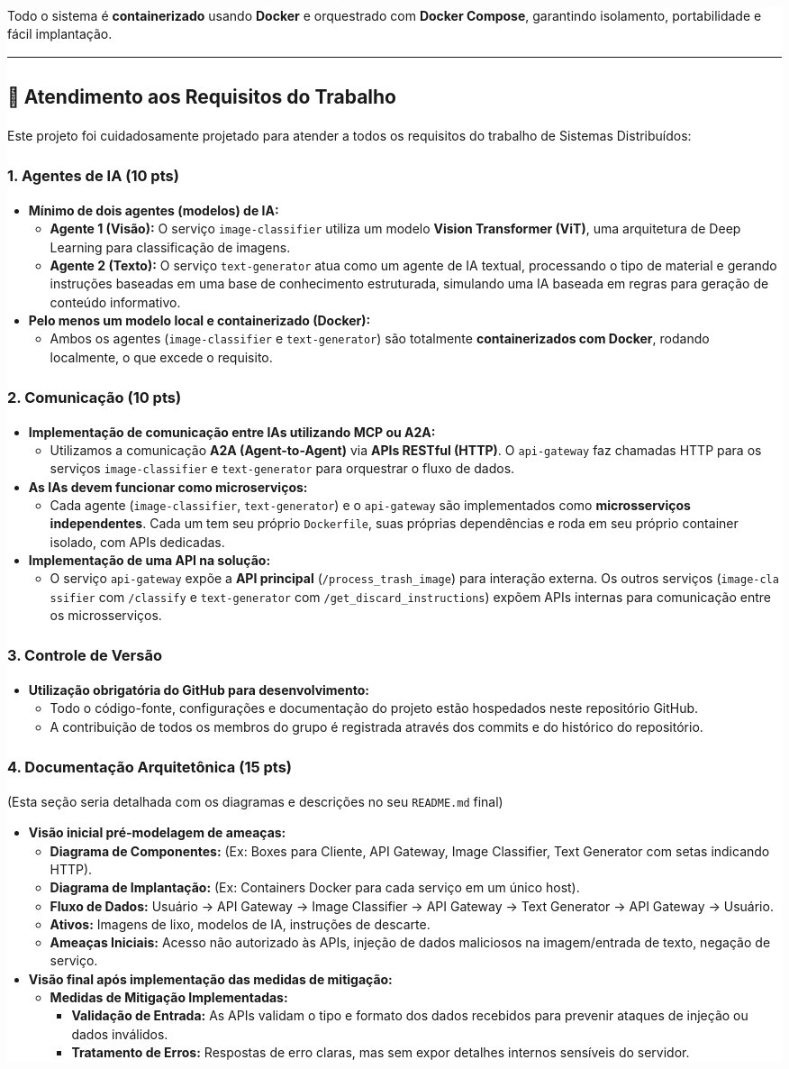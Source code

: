 Todo o sistema é **containerizado** usando **Docker** e orquestrado com **Docker Compose**, garantindo isolamento, portabilidade e fácil implantação.

-----

## 🎯 Atendimento aos Requisitos do Trabalho

Este projeto foi cuidadosamente projetado para atender a todos os requisitos do trabalho de Sistemas Distribuídos:

### 1\. Agentes de IA (10 pts)

  * **Mínimo de dois agentes (modelos) de IA:**
      * **Agente 1 (Visão):** O serviço `image-classifier` utiliza um modelo **Vision Transformer (ViT)**, uma arquitetura de Deep Learning para classificação de imagens.
      * **Agente 2 (Texto):** O serviço `text-generator` atua como um agente de IA textual, processando o tipo de material e gerando instruções baseadas em uma base de conhecimento estruturada, simulando uma IA baseada em regras para geração de conteúdo informativo.
  * **Pelo menos um modelo local e containerizado (Docker):**
      * Ambos os agentes (`image-classifier` e `text-generator`) são totalmente **containerizados com Docker**, rodando localmente, o que excede o requisito.

### 2\. Comunicação (10 pts)

  * **Implementação de comunicação entre IAs utilizando MCP ou A2A:**
      * Utilizamos a comunicação **A2A (Agent-to-Agent)** via **APIs RESTful (HTTP)**. O `api-gateway` faz chamadas HTTP para os serviços `image-classifier` e `text-generator` para orquestrar o fluxo de dados.
  * **As IAs devem funcionar como microserviços:**
      * Cada agente (`image-classifier`, `text-generator`) e o `api-gateway` são implementados como **microsserviços independentes**. Cada um tem seu próprio `Dockerfile`, suas próprias dependências e roda em seu próprio container isolado, com APIs dedicadas.
  * **Implementação de uma API na solução:**
      * O serviço `api-gateway` expõe a **API principal** (`/process_trash_image`) para interação externa. Os outros serviços (`image-classifier` com `/classify` e `text-generator` com `/get_discard_instructions`) expõem APIs internas para comunicação entre os microsserviços.

### 3\. Controle de Versão

  * **Utilização obrigatória do GitHub para desenvolvimento:**
      * Todo o código-fonte, configurações e documentação do projeto estão hospedados neste repositório GitHub.
      * A contribuição de todos os membros do grupo é registrada através dos commits e do histórico do repositório.

### 4\. Documentação Arquitetônica (15 pts)

(Esta seção seria detalhada com os diagramas e descrições no seu `README.md` final)

  * **Visão inicial pré-modelagem de ameaças:**
      * **Diagrama de Componentes:** (Ex: Boxes para Cliente, API Gateway, Image Classifier, Text Generator com setas indicando HTTP).
      * **Diagrama de Implantação:** (Ex: Containers Docker para cada serviço em um único host).
      * **Fluxo de Dados:** Usuário -\> API Gateway -\> Image Classifier -\> API Gateway -\> Text Generator -\> API Gateway -\> Usuário.
      * **Ativos:** Imagens de lixo, modelos de IA, instruções de descarte.
      * **Ameaças Iniciais:** Acesso não autorizado às APIs, injeção de dados maliciosos na imagem/entrada de texto, negação de serviço.
  * **Visão final após implementação das medidas de mitigação:**
      * **Medidas de Mitigação Implementadas:**
          * **Validação de Entrada:** As APIs validam o tipo e formato dos dados recebidos para prevenir ataques de injeção ou dados inválidos.
          * **Tratamento de Erros:** Respostas de erro claras, mas sem expor detalhes internos sensíveis do servidor.